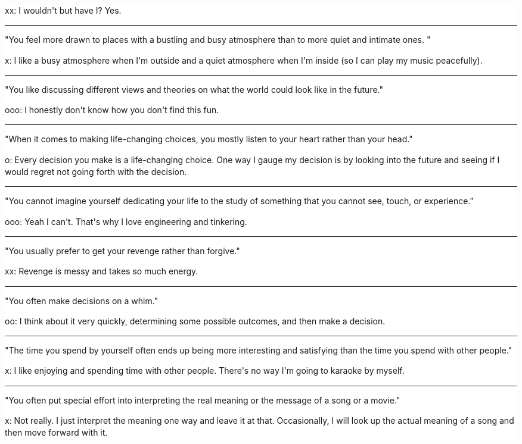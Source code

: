 xx: I wouldn't but have I? Yes.

-----

"You feel more drawn to places with a bustling and busy atmosphere than to more quiet and intimate ones. " 

x: I like a busy atmosphere when I'm outside and a quiet atmosphere when I'm inside (so I can play my music peacefully). 

-----

"You like discussing different views and theories on what the world could look like in the future."

ooo: I honestly don't know how you don't find this fun. 

-----

"When it comes to making life-changing choices, you mostly listen to your heart rather than your head."

o: Every decision you make is a life-changing choice. One way I gauge my decision is by looking into the future and seeing if I would regret
not going forth with the decision. 

-----

"You cannot imagine yourself dedicating your life to the study of something that you cannot see, touch, or experience."

ooo: Yeah I can't. That's why I love engineering and tinkering. 

-----

"You usually prefer to get your revenge rather than forgive."

xx: Revenge is messy and takes so much energy. 

-----

"You often make decisions on a whim."

oo: I think about it very quickly, determining some possible outcomes, and then make a decision. 

-----

"The time you spend by yourself often ends up being more interesting and satisfying than the time you spend with other people."

x: I like enjoying and spending time with other people. There's no way I'm going to karaoke by myself.

-----

"You often put special effort into interpreting the real meaning or the message of a song or a movie."

x: Not really. I just interpret the meaning one way and leave it at that. Occasionally, I will look up the actual meaning of a song
and then move forward with it. 
